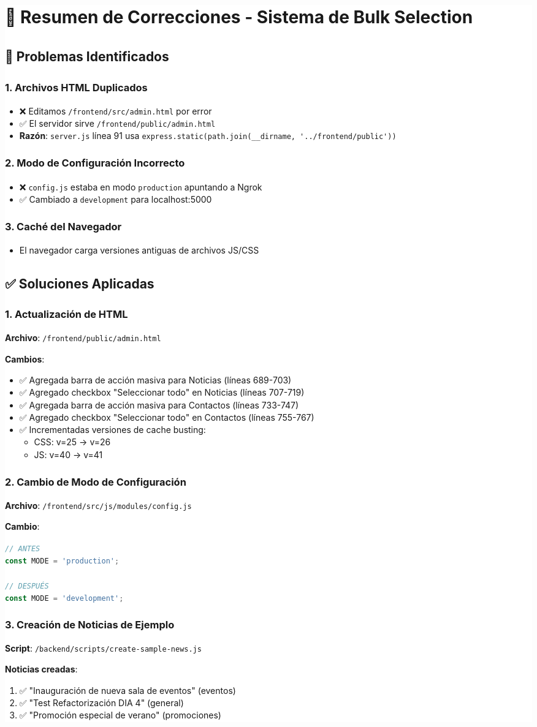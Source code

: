 # 🔧 Resumen de Correcciones - Sistema de Bulk Selection

## 🎯 Problemas Identificados

### 1. **Archivos HTML Duplicados**
- ❌ Editamos `/frontend/src/admin.html` por error
- ✅ El servidor sirve `/frontend/public/admin.html`
- **Razón**: `server.js` línea 91 usa `express.static(path.join(__dirname, '../frontend/public'))`

### 2. **Modo de Configuración Incorrecto**
- ❌ `config.js` estaba en modo `production` apuntando a Ngrok
- ✅ Cambiado a `development` para localhost:5000

### 3. **Caché del Navegador**
- El navegador carga versiones antiguas de archivos JS/CSS

## ✅ Soluciones Aplicadas

### 1. Actualización de HTML
**Archivo**: `/frontend/public/admin.html`

**Cambios**:
- ✅ Agregada barra de acción masiva para Noticias (líneas 689-703)
- ✅ Agregado checkbox "Seleccionar todo" en Noticias (líneas 707-719)
- ✅ Agregada barra de acción masiva para Contactos (líneas 733-747)
- ✅ Agregado checkbox "Seleccionar todo" en Contactos (líneas 755-767)
- ✅ Incrementadas versiones de cache busting:
  - CSS: v=25 → v=26
  - JS: v=40 → v=41

### 2. Cambio de Modo de Configuración
**Archivo**: `/frontend/src/js/modules/config.js`

**Cambio**:
```javascript
// ANTES
const MODE = 'production';

// DESPUÉS
const MODE = 'development';
```

### 3. Creación de Noticias de Ejemplo
**Script**: `/backend/scripts/create-sample-news.js`

**Noticias creadas**:
1. ✅ "Inauguración de nueva sala de eventos" (eventos)
2. ✅ "Test Refactorización DIA 4" (general)
3. ✅ "Promoción especial de verano" (promociones)
